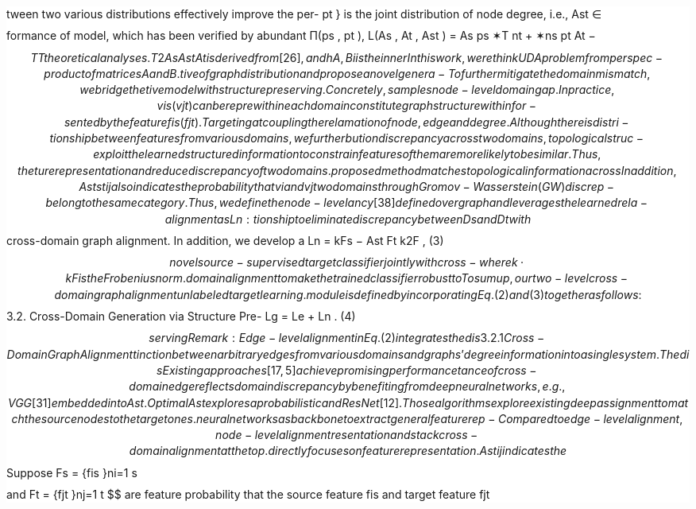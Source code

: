 tween two various distributions effectively improve the per-           pt } is the joint distribution of node degree, i.e., Ast ∈
$$
$$
formance of model, which has been verified by abundant                 Π(ps , pt ), L(As , At , Ast ) = As ps ✶T   nt + ✶ns pt At −
$$
                                                                                                                               T T
theoretical analyses.                                                              T
                                                                       2As Ast At is derived from [26], and hA, Bi is the inner
   In this work, we rethink UDA problem from perspec-                  product of matrices A and B.
tive of graph distribution and propose a novel genera-                     To further mitigate the domain mismatch, we bridge the
tive model with structure preserving. Concretely, samples              node-level domain gap. In practice, vis (vjt ) can be reprewithin each domain constitute graph structure with infor-              sented by the feature fis (fjt ). Targeting at coupling the relamation of node, edge and degree. Although there is distri-             tionship between features from various domains, we further
bution discrepancy across two domains, topological struc-              exploit the learned structured information to constrain features of them are more likely to be similar. Thus, the                 ture representation and reduce discrepancy of two domains.
proposed method matches topological information across                 In addition, Ast                                        s       t
                                                                                      ij also indicates the probability that vi and vj
two domains through Gromov-Wasserstein (GW) discrep-                   belong to the same category. Thus, we define the node-level
ancy [38] defined over graph and leverages the learned rela-           alignment as Ln :
tionship to eliminate discrepancy between Ds and Dt with
$$
cross-domain graph alignment. In addition, we develop a                                      Ln = kFs − Ast Ft k2F ,                         (3)
$$
novel source-supervised target classifier jointly with cross-          where k · kF is the Frobenius norm.
domain alignment to make the trained classifier robust to                 To sum up, our two-level cross-domain graph alignment
unlabeled target learning.                                             module is defined by incorporating Eq. (2) and (3) together
                                                                       as follows:
$$
3.2. Cross-Domain Generation via Structure Pre-                                              Lg = Le + Ln .                    (4)
$$
      serving
                                                                       Remark: Edge-level alignment in Eq.(2) integrates the dis3.2.1   Cross-Domain Graph Alignment                                   tinction between arbitrary edges from various domains and
                                                                       graphs’ degree information into a single system. The disExisting approaches [17, 5] achieve promising performance              tance of cross-domain edge reflects domain discrepancy
by benefiting from deep neural networks, e.g., VGG [31]                embedded into Ast . Optimal Ast explores a probabilistic
and ResNet [12]. Those algorithms explore existing deep                assignment to match the source nodes to the target ones.
neural networks as backbone to extract general feature rep-            Compared to edge-level alignment, node-level alignment
resentation and stack cross-domain alignment at the top.               directly focuses on feature representation. Ast
                                                                                                                     ij indicates the
$$
Suppose Fs = {fis }ni=1    s
$$
$$
                              and Ft = {fjt }nj=1  t
$$
                                                       are feature     probability that the source feature fis and target feature fjt